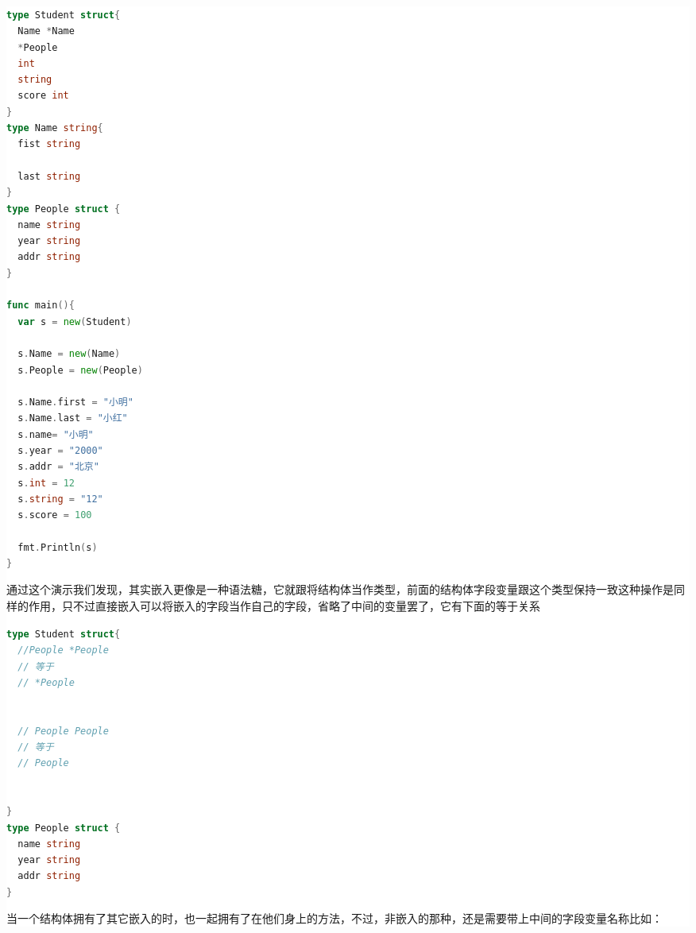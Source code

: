 
```go
type Student struct{
  Name *Name
  *People
  int
  string
  score int
}
type Name string{
  fist string

  last string
}
type People struct {
  name string
  year string
  addr string
}

func main(){
  var s = new(Student)

  s.Name = new(Name)
  s.People = new(People)

  s.Name.first = "小明"
  s.Name.last = "小红"
  s.name= "小明"
  s.year = "2000"
  s.addr = "北京"
  s.int = 12
  s.string = "12"
  s.score = 100

  fmt.Println(s)
}

```

通过这个演示我们发现，其实嵌入更像是一种语法糖，它就跟将结构体当作类型，前面的结构体字段变量跟这个类型保持一致这种操作是同样的作用，只不过直接嵌入可以将嵌入的字段当作自己的字段，省略了中间的变量罢了，它有下面的等于关系

```go
type Student struct{
  //People *People
  // 等于 
  // *People


  // People People
  // 等于 
  // People
  

}
type People struct {
  name string
  year string
  addr string
}
```
当一个结构体拥有了其它嵌入的时，也一起拥有了在他们身上的方法，不过，非嵌入的那种，还是需要带上中间的字段变量名称比如：
